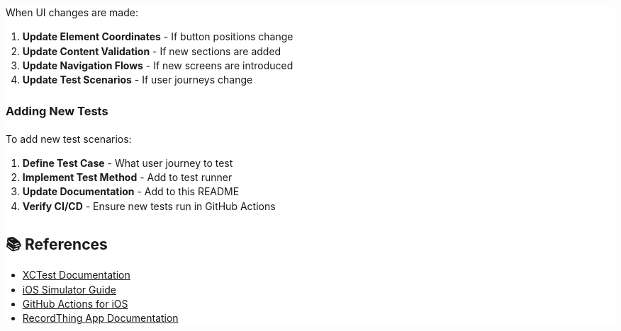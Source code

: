When UI changes are made:

1. **Update Element Coordinates** - If button positions change
2. **Update Content Validation** - If new sections are added
3. **Update Navigation Flows** - If new screens are introduced
4. **Update Test Scenarios** - If user journeys change

### Adding New Tests

To add new test scenarios:

1. **Define Test Case** - What user journey to test
2. **Implement Test Method** - Add to test runner
3. **Update Documentation** - Add to this README
4. **Verify CI/CD** - Ensure new tests run in GitHub Actions

## 📚 References

- [XCTest Documentation](https://developer.apple.com/documentation/xctest)
- [iOS Simulator Guide](https://developer.apple.com/documentation/xcode/running-your-app-in-the-simulator)
- [GitHub Actions for iOS](https://docs.github.com/en/actions/guides/building-and-testing-swift)
- [RecordThing App Documentation](../../README.md)
